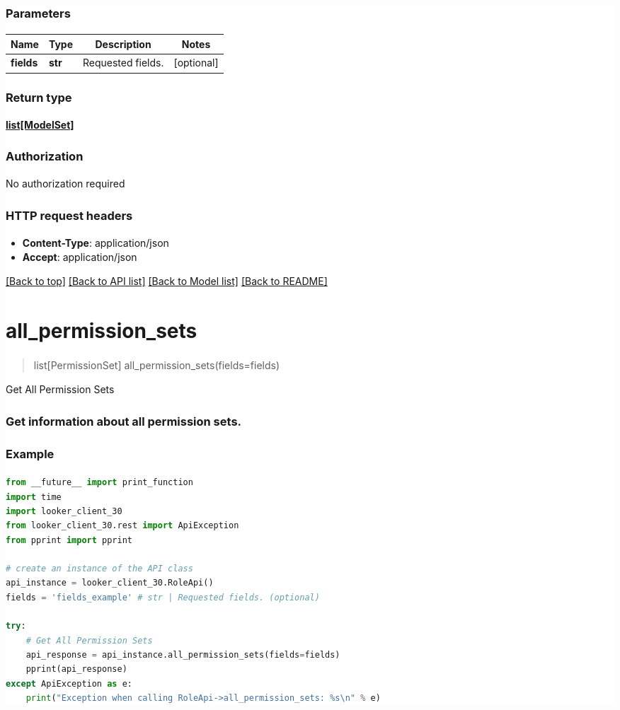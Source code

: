 ```python
```

### Parameters

Name | Type | Description  | Notes
------------- | ------------- | ------------- | -------------
 **fields** | **str**| Requested fields. | [optional] 

### Return type

[**list[ModelSet]**](ModelSet.md)

### Authorization

No authorization required

### HTTP request headers

 - **Content-Type**: application/json
 - **Accept**: application/json

[[Back to top]](#) [[Back to API list]](../README.md#documentation-for-api-endpoints) [[Back to Model list]](../README.md#documentation-for-models) [[Back to README]](../README.md)

# **all_permission_sets**
> list[PermissionSet] all_permission_sets(fields=fields)

Get All Permission Sets

### Get information about all permission sets. 

### Example
```python
from __future__ import print_function
import time
import looker_client_30
from looker_client_30.rest import ApiException
from pprint import pprint

# create an instance of the API class
api_instance = looker_client_30.RoleApi()
fields = 'fields_example' # str | Requested fields. (optional)

try:
    # Get All Permission Sets
    api_response = api_instance.all_permission_sets(fields=fields)
    pprint(api_response)
except ApiException as e:
    print("Exception when calling RoleApi->all_permission_sets: %s\n" % e)
```
